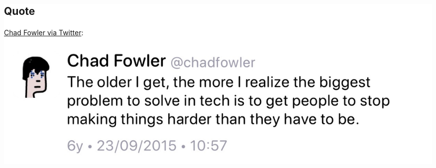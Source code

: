 ## Quote

[Chad Fowler via Twitter](https://twitter.com/chadfowler):

![](/img/fowler-stop-making-things-harder.jpeg)
